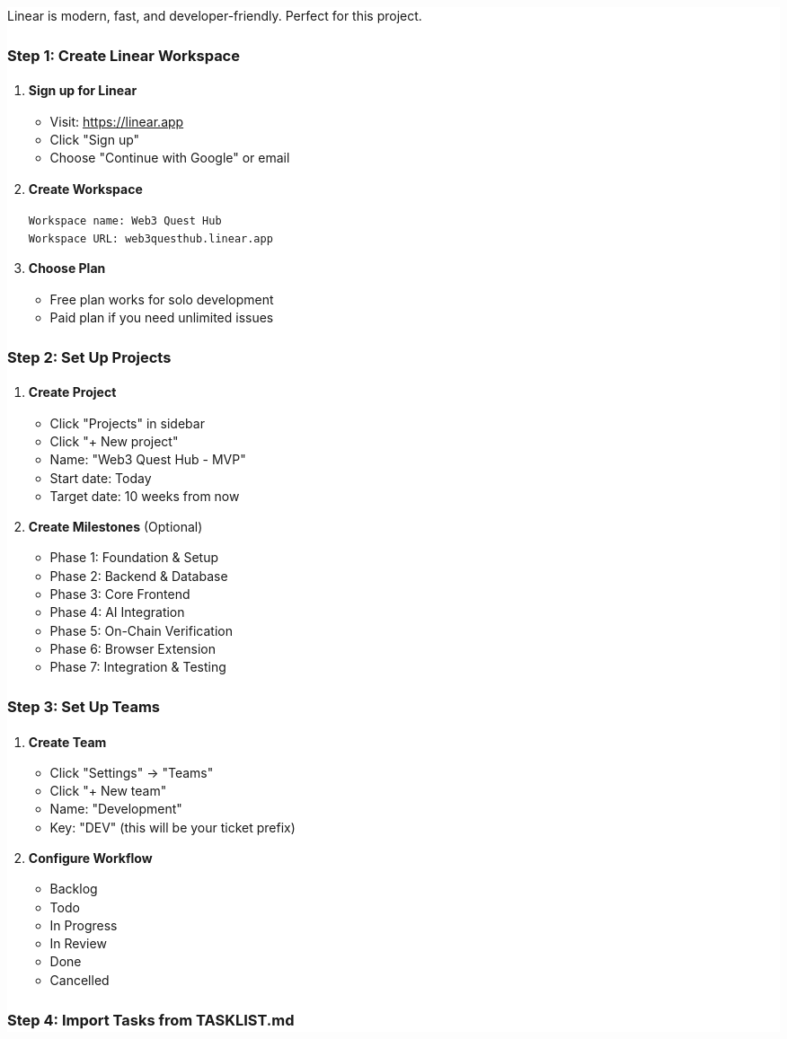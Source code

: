 Linear is modern, fast, and developer-friendly. Perfect for this project.

### Step 1: Create Linear Workspace

1. **Sign up for Linear**
   - Visit: https://linear.app
   - Click "Sign up"
   - Choose "Continue with Google" or email

2. **Create Workspace**
   ```
   Workspace name: Web3 Quest Hub
   Workspace URL: web3questhub.linear.app
   ```

3. **Choose Plan**
   - Free plan works for solo development
   - Paid plan if you need unlimited issues

### Step 2: Set Up Projects

1. **Create Project**
   - Click "Projects" in sidebar
   - Click "+ New project"
   - Name: "Web3 Quest Hub - MVP"
   - Start date: Today
   - Target date: 10 weeks from now

2. **Create Milestones** (Optional)
   - Phase 1: Foundation & Setup
   - Phase 2: Backend & Database
   - Phase 3: Core Frontend
   - Phase 4: AI Integration
   - Phase 5: On-Chain Verification
   - Phase 6: Browser Extension
   - Phase 7: Integration & Testing

### Step 3: Set Up Teams

1. **Create Team**
   - Click "Settings" → "Teams"
   - Click "+ New team"
   - Name: "Development"
   - Key: "DEV" (this will be your ticket prefix)

2. **Configure Workflow**
   - Backlog
   - Todo
   - In Progress
   - In Review
   - Done
   - Cancelled

### Step 4: Import Tasks from TASKLIST.md
